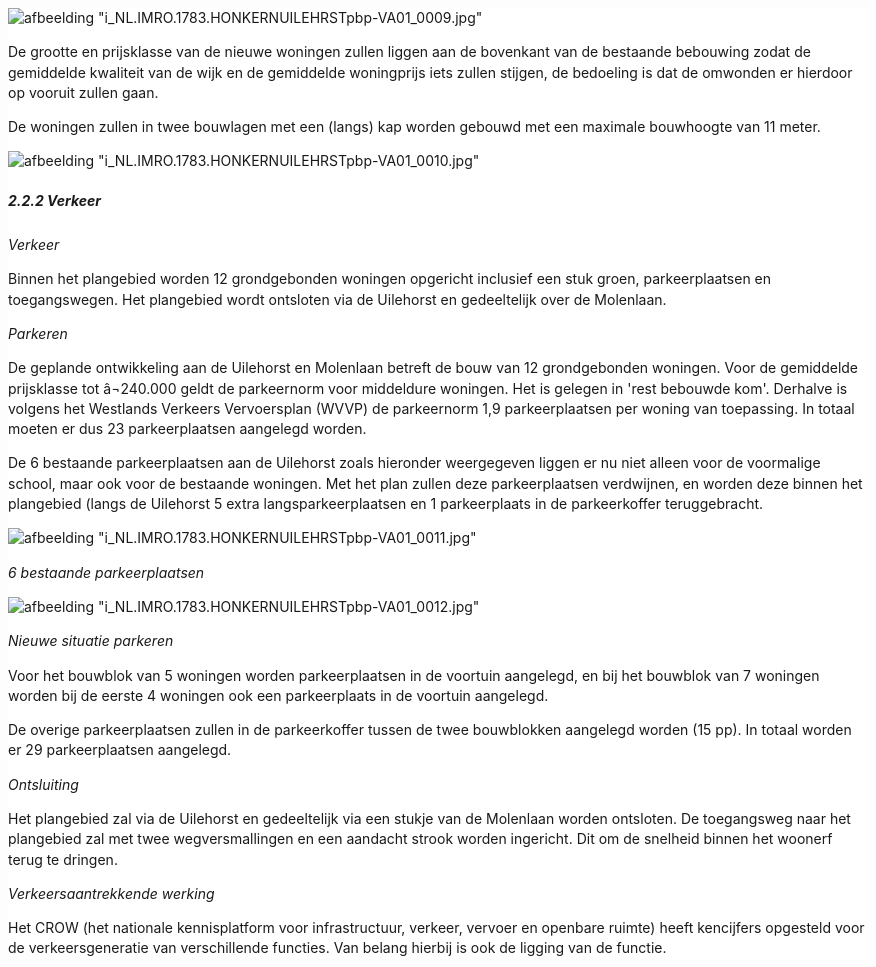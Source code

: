 ![afbeelding "i_NL.IMRO.1783.HONKERNUILEHRSTpbp-VA01_0009.jpg"](i_NL.IMRO.1783.HONKERNUILEHRSTpbp-VA01_0009.jpg)

De grootte en prijsklasse van de nieuwe woningen zullen liggen aan de bovenkant van de bestaande bebouwing zodat de gemiddelde kwaliteit van de wijk en de gemiddelde woningprijs iets zullen stijgen, de bedoeling is dat de omwonden er hierdoor op vooruit zullen gaan.

De woningen zullen in twee bouwlagen met een (langs) kap worden gebouwd met een maximale bouwhoogte van 11 meter.

![afbeelding "i_NL.IMRO.1783.HONKERNUILEHRSTpbp-VA01_0010.jpg"](i_NL.IMRO.1783.HONKERNUILEHRSTpbp-VA01_0010.jpg)

##### 2\.2\.2 Verkeer

*Verkeer*

Binnen het plangebied worden 12 grondgebonden woningen opgericht inclusief een stuk groen, parkeerplaatsen en toegangswegen. Het plangebied wordt ontsloten via de Uilehorst en gedeeltelijk over de Molenlaan.

*Parkeren*

De geplande ontwikkeling aan de Uilehorst en Molenlaan betreft de bouw van 12 grondgebonden woningen. Voor de gemiddelde prijsklasse tot â¬240\.000 geldt de parkeernorm voor middeldure woningen. Het is gelegen in 'rest bebouwde kom'. Derhalve is volgens het Westlands Verkeers Vervoersplan (WVVP) de parkeernorm 1,9 parkeerplaatsen per woning van toepassing. In totaal moeten er dus 23 parkeerplaatsen aangelegd worden.

De 6 bestaande parkeerplaatsen aan de Uilehorst zoals hieronder weergegeven liggen er nu niet alleen voor de voormalige school, maar ook voor de bestaande woningen. Met het plan zullen deze parkeerplaatsen verdwijnen, en worden deze binnen het plangebied (langs de Uilehorst 5 extra langsparkeerplaatsen en 1 parkeerplaats in de parkeerkoffer teruggebracht.

![afbeelding "i_NL.IMRO.1783.HONKERNUILEHRSTpbp-VA01_0011.jpg"](i_NL.IMRO.1783.HONKERNUILEHRSTpbp-VA01_0011.jpg)

*6 bestaande parkeerplaatsen*

![afbeelding "i_NL.IMRO.1783.HONKERNUILEHRSTpbp-VA01_0012.jpg"](i_NL.IMRO.1783.HONKERNUILEHRSTpbp-VA01_0012.jpg)

*Nieuwe situatie parkeren*

Voor het bouwblok van 5 woningen worden parkeerplaatsen in de voortuin aangelegd, en bij het bouwblok van 7 woningen worden bij de eerste 4 woningen ook een parkeerplaats in de voortuin aangelegd.

De overige parkeerplaatsen zullen in de parkeerkoffer tussen de twee bouwblokken aangelegd worden (15 pp). In totaal worden er 29 parkeerplaatsen aangelegd.

*Ontsluiting*

Het plangebied zal via de Uilehorst en gedeeltelijk via een stukje van de Molenlaan worden ontsloten. De toegangsweg naar het plangebied zal met twee wegversmallingen en een aandacht strook worden ingericht. Dit om de snelheid binnen het woonerf terug te dringen.

*Verkeersaantrekkende werking*

Het CROW (het nationale kennisplatform voor infrastructuur, verkeer, vervoer en openbare ruimte) heeft kencijfers opgesteld voor de verkeersgeneratie van verschillende functies. Van belang hierbij is ook de ligging van de functie.
